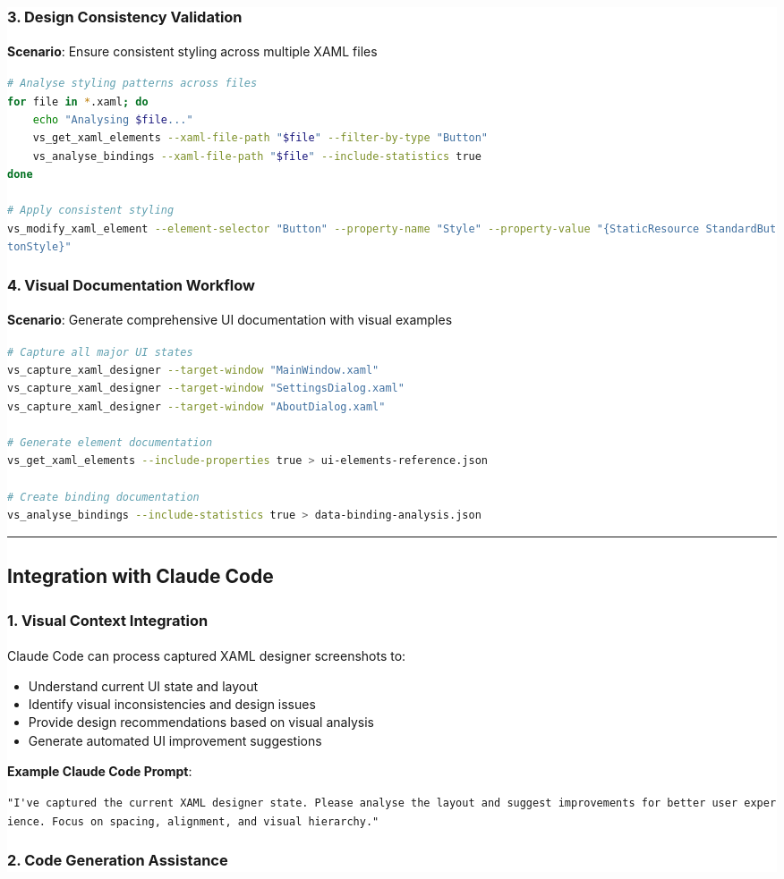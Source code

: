 ### 3. Design Consistency Validation

**Scenario**: Ensure consistent styling across multiple XAML files

```bash
# Analyse styling patterns across files
for file in *.xaml; do
    echo "Analysing $file..."
    vs_get_xaml_elements --xaml-file-path "$file" --filter-by-type "Button"
    vs_analyse_bindings --xaml-file-path "$file" --include-statistics true
done

# Apply consistent styling
vs_modify_xaml_element --element-selector "Button" --property-name "Style" --property-value "{StaticResource StandardButtonStyle}"
```

### 4. Visual Documentation Workflow

**Scenario**: Generate comprehensive UI documentation with visual examples

```bash
# Capture all major UI states
vs_capture_xaml_designer --target-window "MainWindow.xaml"
vs_capture_xaml_designer --target-window "SettingsDialog.xaml"
vs_capture_xaml_designer --target-window "AboutDialog.xaml"

# Generate element documentation
vs_get_xaml_elements --include-properties true > ui-elements-reference.json

# Create binding documentation
vs_analyse_bindings --include-statistics true > data-binding-analysis.json
```

---

## Integration with Claude Code

### 1. Visual Context Integration

Claude Code can process captured XAML designer screenshots to:
- Understand current UI state and layout
- Identify visual inconsistencies and design issues
- Provide design recommendations based on visual analysis
- Generate automated UI improvement suggestions

**Example Claude Code Prompt**:
```
"I've captured the current XAML designer state. Please analyse the layout and suggest improvements for better user experience. Focus on spacing, alignment, and visual hierarchy."
```

### 2. Code Generation Assistance
